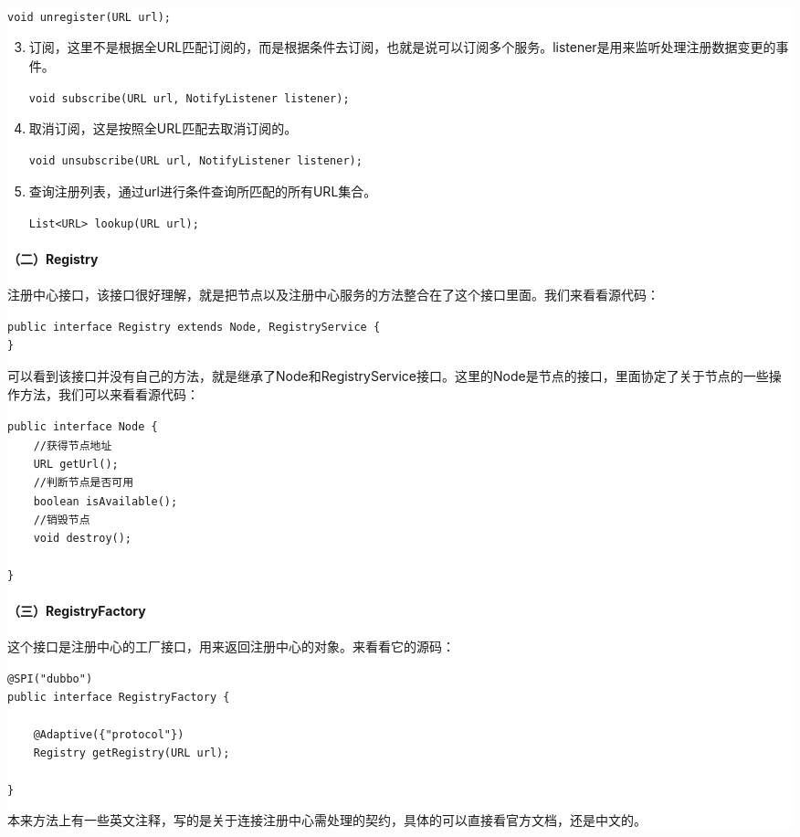    ```
   void unregister(URL url);
   ```

3. 订阅，这里不是根据全URL匹配订阅的，而是根据条件去订阅，也就是说可以订阅多个服务。listener是用来监听处理注册数据变更的事件。

   ```
   void subscribe(URL url, NotifyListener listener);
   ```

4. 取消订阅，这是按照全URL匹配去取消订阅的。

   ```
   void unsubscribe(URL url, NotifyListener listener);
   ```

5. 查询注册列表，通过url进行条件查询所匹配的所有URL集合。

   ```
   List<URL> lookup(URL url);
   ```

#### （二）Registry

注册中心接口，该接口很好理解，就是把节点以及注册中心服务的方法整合在了这个接口里面。我们来看看源代码：

```
public interface Registry extends Node, RegistryService {
}
```

可以看到该接口并没有自己的方法，就是继承了Node和RegistryService接口。这里的Node是节点的接口，里面协定了关于节点的一些操作方法，我们可以来看看源代码：

```
public interface Node {
    //获得节点地址
    URL getUrl();
    //判断节点是否可用
    boolean isAvailable();
    //销毁节点
    void destroy();

}
```

#### （三）RegistryFactory

这个接口是注册中心的工厂接口，用来返回注册中心的对象。来看看它的源码：

```
@SPI("dubbo")
public interface RegistryFactory {

    @Adaptive({"protocol"})
    Registry getRegistry(URL url);

}
```

本来方法上有一些英文注释，写的是关于连接注册中心需处理的契约，具体的可以直接看官方文档，还是中文的。
